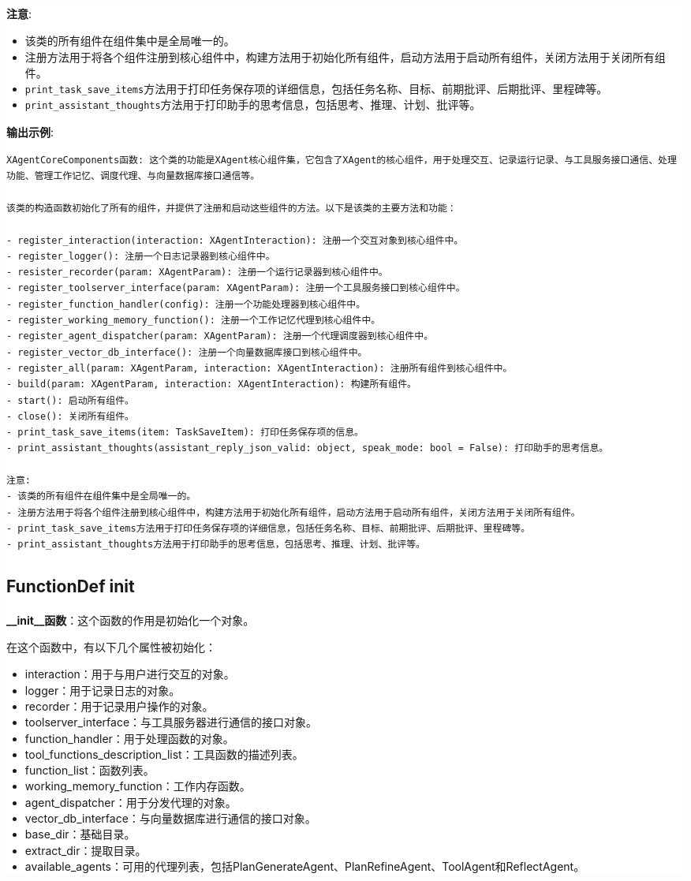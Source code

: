 **注意**: 
- 该类的所有组件在组件集中是全局唯一的。
- 注册方法用于将各个组件注册到核心组件中，构建方法用于初始化所有组件，启动方法用于启动所有组件，关闭方法用于关闭所有组件。
- `print_task_save_items`方法用于打印任务保存项的详细信息，包括任务名称、目标、前期批评、后期批评、里程碑等。
- `print_assistant_thoughts`方法用于打印助手的思考信息，包括思考、推理、计划、批评等。

**输出示例**:
```
XAgentCoreComponents函数: 这个类的功能是XAgent核心组件集，它包含了XAgent的核心组件，用于处理交互、记录运行记录、与工具服务接口通信、处理功能、管理工作记忆、调度代理、与向量数据库接口通信等。

该类的构造函数初始化了所有的组件，并提供了注册和启动这些组件的方法。以下是该类的主要方法和功能：

- register_interaction(interaction: XAgentInteraction): 注册一个交互对象到核心组件中。
- register_logger(): 注册一个日志记录器到核心组件中。
- resister_recorder(param: XAgentParam): 注册一个运行记录器到核心组件中。
- register_toolserver_interface(param: XAgentParam): 注册一个工具服务接口到核心组件中。
- register_function_handler(config): 注册一个功能处理器到核心组件中。
- register_working_memory_function(): 注册一个工作记忆代理到核心组件中。
- register_agent_dispatcher(param: XAgentParam): 注册一个代理调度器到核心组件中。
- register_vector_db_interface(): 注册一个向量数据库接口到核心组件中。
- register_all(param: XAgentParam, interaction: XAgentInteraction): 注册所有组件到核心组件中。
- build(param: XAgentParam, interaction: XAgentInteraction): 构建所有组件。
- start(): 启动所有组件。
- close(): 关闭所有组件。
- print_task_save_items(item: TaskSaveItem): 打印任务保存项的信息。
- print_assistant_thoughts(assistant_reply_json_valid: object, speak_mode: bool = False): 打印助手的思考信息。

注意: 
- 该类的所有组件在组件集中是全局唯一的。
- 注册方法用于将各个组件注册到核心组件中，构建方法用于初始化所有组件，启动方法用于启动所有组件，关闭方法用于关闭所有组件。
- print_task_save_items方法用于打印任务保存项的详细信息，包括任务名称、目标、前期批评、后期批评、里程碑等。
- print_assistant_thoughts方法用于打印助手的思考信息，包括思考、推理、计划、批评等。
```
## FunctionDef __init__
**__init__函数**：这个函数的作用是初始化一个对象。

在这个函数中，有以下几个属性被初始化：
- interaction：用于与用户进行交互的对象。
- logger：用于记录日志的对象。
- recorder：用于记录用户操作的对象。
- toolserver_interface：与工具服务器进行通信的接口对象。
- function_handler：用于处理函数的对象。
- tool_functions_description_list：工具函数的描述列表。
- function_list：函数列表。
- working_memory_function：工作内存函数。
- agent_dispatcher：用于分发代理的对象。
- vector_db_interface：与向量数据库进行通信的接口对象。
- base_dir：基础目录。
- extract_dir：提取目录。
- available_agents：可用的代理列表，包括PlanGenerateAgent、PlanRefineAgent、ToolAgent和ReflectAgent。

